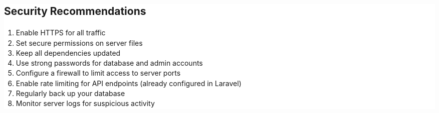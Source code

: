 ## Security Recommendations

1. Enable HTTPS for all traffic
2. Set secure permissions on server files
3. Keep all dependencies updated
4. Use strong passwords for database and admin accounts
5. Configure a firewall to limit access to server ports
6. Enable rate limiting for API endpoints (already configured in Laravel)
7. Regularly back up your database
8. Monitor server logs for suspicious activity
